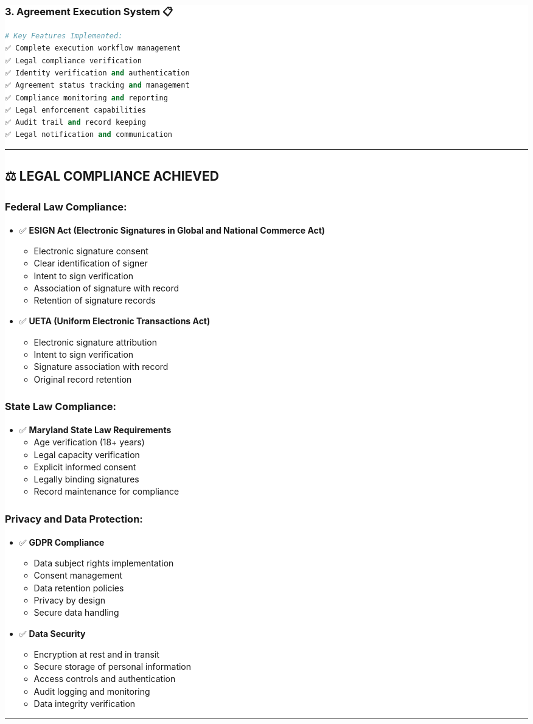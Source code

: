 ### **3. Agreement Execution System** 📋
```python
# Key Features Implemented:
✅ Complete execution workflow management
✅ Legal compliance verification
✅ Identity verification and authentication
✅ Agreement status tracking and management
✅ Compliance monitoring and reporting
✅ Legal enforcement capabilities
✅ Audit trail and record keeping
✅ Legal notification and communication
```

---

## ⚖️ **LEGAL COMPLIANCE ACHIEVED**

### **Federal Law Compliance:**
- ✅ **ESIGN Act (Electronic Signatures in Global and National Commerce Act)**
  - Electronic signature consent
  - Clear identification of signer
  - Intent to sign verification
  - Association of signature with record
  - Retention of signature records

- ✅ **UETA (Uniform Electronic Transactions Act)**
  - Electronic signature attribution
  - Intent to sign verification
  - Signature association with record
  - Original record retention

### **State Law Compliance:**
- ✅ **Maryland State Law Requirements**
  - Age verification (18+ years)
  - Legal capacity verification
  - Explicit informed consent
  - Legally binding signatures
  - Record maintenance for compliance

### **Privacy and Data Protection:**
- ✅ **GDPR Compliance**
  - Data subject rights implementation
  - Consent management
  - Data retention policies
  - Privacy by design
  - Secure data handling

- ✅ **Data Security**
  - Encryption at rest and in transit
  - Secure storage of personal information
  - Access controls and authentication
  - Audit logging and monitoring
  - Data integrity verification

---